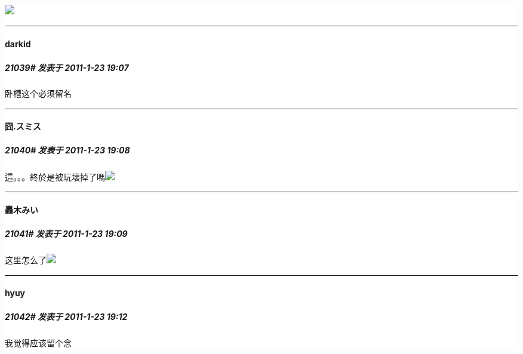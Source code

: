 <img src="https://static.saraba1st.com/image/smiley/face/191.gif" referrerpolicy="no-referrer">







-----

####  darkid  
##### 21039#       发表于 2011-1-23 19:07




卧槽这个必须留名







-----

####  囧.スミス  
##### 21040#       发表于 2011-1-23 19:08




這。。。終於是被玩壞掉了嗎<img src="https://static.saraba1st.com/image/smiley/face/11.gif" referrerpolicy="no-referrer">







-----

####  轟木みい  
##### 21041#       发表于 2011-1-23 19:09




这里怎么了<img src="https://static.saraba1st.com/image/smiley/face/77.gif" referrerpolicy="no-referrer">







-----

####  hyuy  
##### 21042#       发表于 2011-1-23 19:12




我觉得应该留个念



